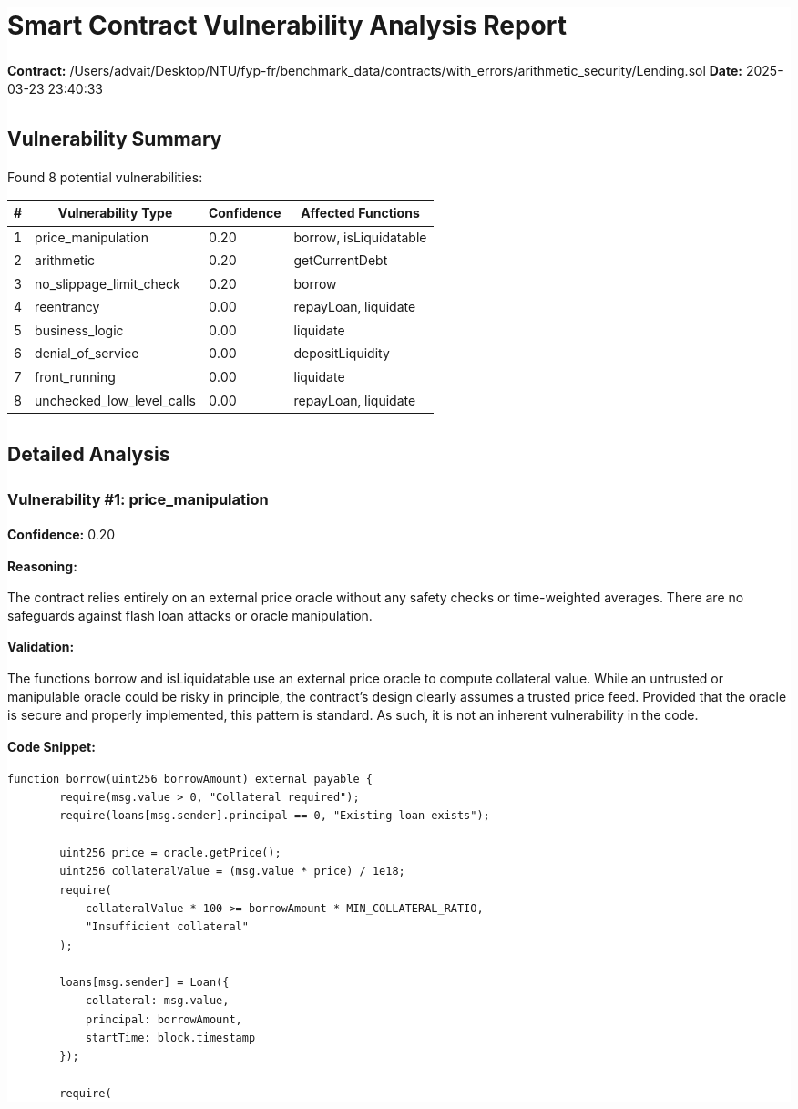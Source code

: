# Smart Contract Vulnerability Analysis Report

**Contract:** /Users/advait/Desktop/NTU/fyp-fr/benchmark_data/contracts/with_errors/arithmetic_security/Lending.sol
**Date:** 2025-03-23 23:40:33

## Vulnerability Summary

Found 8 potential vulnerabilities:

| # | Vulnerability Type | Confidence | Affected Functions |
|---|-------------------|------------|--------------------|
| 1 | price_manipulation | 0.20 | borrow, isLiquidatable |
| 2 | arithmetic | 0.20 | getCurrentDebt |
| 3 | no_slippage_limit_check | 0.20 | borrow |
| 4 | reentrancy | 0.00 | repayLoan, liquidate |
| 5 | business_logic | 0.00 | liquidate |
| 6 | denial_of_service | 0.00 | depositLiquidity |
| 7 | front_running | 0.00 | liquidate |
| 8 | unchecked_low_level_calls | 0.00 | repayLoan, liquidate |

## Detailed Analysis

### Vulnerability #1: price_manipulation

**Confidence:** 0.20

**Reasoning:**

The contract relies entirely on an external price oracle without any safety checks or time-weighted averages. There are no safeguards against flash loan attacks or oracle manipulation.

**Validation:**

The functions borrow and isLiquidatable use an external price oracle to compute collateral value. While an untrusted or manipulable oracle could be risky in principle, the contract’s design clearly assumes a trusted price feed. Provided that the oracle is secure and properly implemented, this pattern is standard. As such, it is not an inherent vulnerability in the code.

**Code Snippet:**

```solidity
function borrow(uint256 borrowAmount) external payable {
        require(msg.value > 0, "Collateral required");
        require(loans[msg.sender].principal == 0, "Existing loan exists");

        uint256 price = oracle.getPrice();
        uint256 collateralValue = (msg.value * price) / 1e18;
        require(
            collateralValue * 100 >= borrowAmount * MIN_COLLATERAL_RATIO,
            "Insufficient collateral"
        );

        loans[msg.sender] = Loan({
            collateral: msg.value,
            principal: borrowAmount,
            startTime: block.timestamp
        });

        require(
```